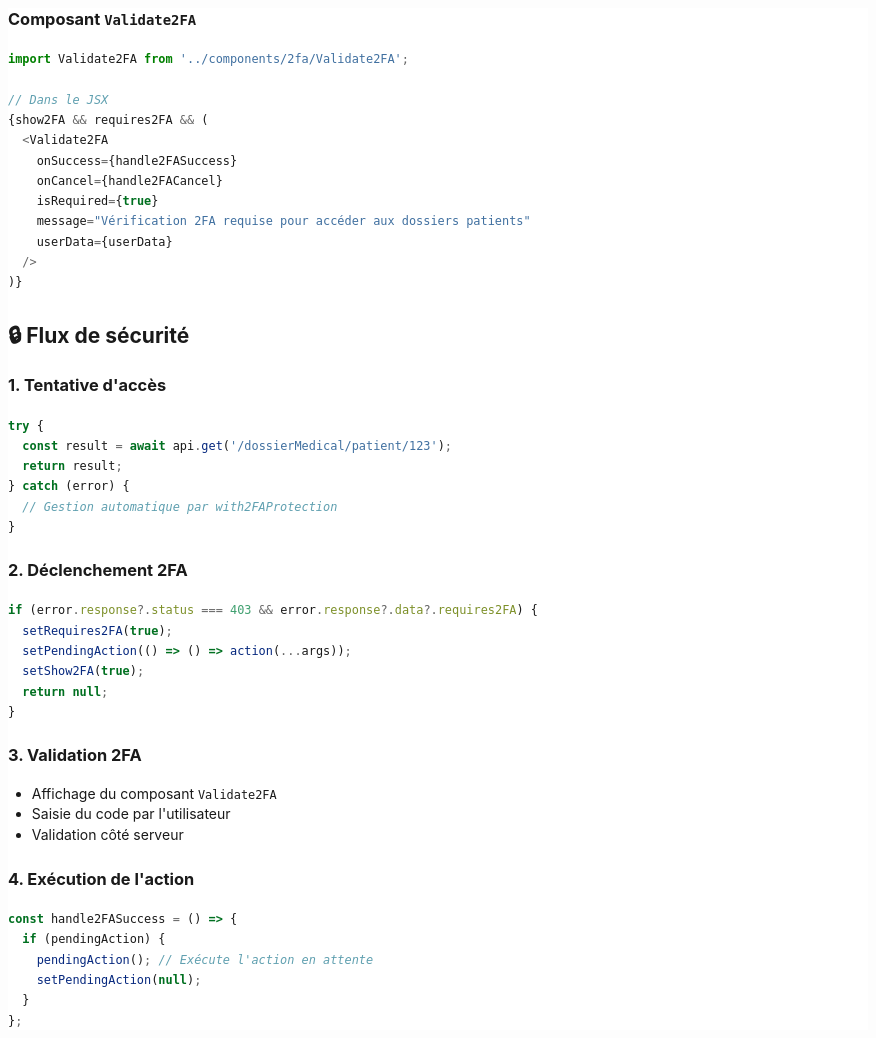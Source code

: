 ### **Composant `Validate2FA`**

```javascript
import Validate2FA from '../components/2fa/Validate2FA';

// Dans le JSX
{show2FA && requires2FA && (
  <Validate2FA
    onSuccess={handle2FASuccess}
    onCancel={handle2FACancel}
    isRequired={true}
    message="Vérification 2FA requise pour accéder aux dossiers patients"
    userData={userData}
  />
)}
```

## **🔒 Flux de sécurité**

### **1. Tentative d'accès**
```javascript
try {
  const result = await api.get('/dossierMedical/patient/123');
  return result;
} catch (error) {
  // Gestion automatique par with2FAProtection
}
```

### **2. Déclenchement 2FA**
```javascript
if (error.response?.status === 403 && error.response?.data?.requires2FA) {
  setRequires2FA(true);
  setPendingAction(() => () => action(...args));
  setShow2FA(true);
  return null;
}
```

### **3. Validation 2FA**
- Affichage du composant `Validate2FA`
- Saisie du code par l'utilisateur
- Validation côté serveur

### **4. Exécution de l'action**
```javascript
const handle2FASuccess = () => {
  if (pendingAction) {
    pendingAction(); // Exécute l'action en attente
    setPendingAction(null);
  }
};
```
